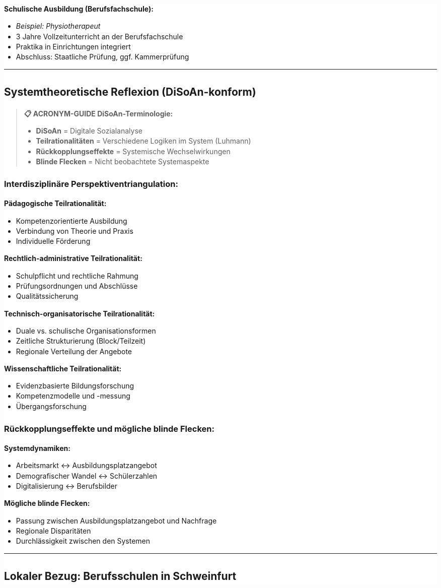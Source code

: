 **Schulische Ausbildung (Berufsfachschule):**
- *Beispiel: Physiotherapeut*  
- 3 Jahre Vollzeitunterricht an der Berufsfachschule  
- Praktika in Einrichtungen integriert  
- Abschluss: Staatliche Prüfung, ggf. Kammerprüfung

---

## **Systemtheoretische Reflexion (DiSoAn-konform)**

> **📋 ACRONYM-GUIDE DiSoAn-Terminologie:**
> - **DiSoAn** = Digitale Sozialanalyse
> - **Teilrationalitäten** = Verschiedene Logiken im System (Luhmann)
> - **Rückkopplungseffekte** = Systemische Wechselwirkungen
> - **Blinde Flecken** = Nicht beobachtete Systemaspekte

### **Interdisziplinäre Perspektiventriangulation:**

**Pädagogische Teilrationalität:**
- Kompetenzorientierte Ausbildung
- Verbindung von Theorie und Praxis
- Individuelle Förderung

**Rechtlich-administrative Teilrationalität:**
- Schulpflicht und rechtliche Rahmung
- Prüfungsordnungen und Abschlüsse
- Qualitätssicherung

**Technisch-organisatorische Teilrationalität:**
- Duale vs. schulische Organisationsformen
- Zeitliche Strukturierung (Block/Teilzeit)
- Regionale Verteilung der Angebote

**Wissenschaftliche Teilrationalität:**
- Evidenzbasierte Bildungsforschung
- Kompetenzmodelle und -messung
- Übergangsforschung

### **Rückkopplungseffekte und mögliche blinde Flecken:**

**Systemdynamiken:**
- Arbeitsmarkt ↔ Ausbildungsplatzangebot
- Demografischer Wandel ↔ Schülerzahlen
- Digitalisierung ↔ Berufsbilder

**Mögliche blinde Flecken:**
- Passung zwischen Ausbildungsplatzangebot und Nachfrage
- Regionale Disparitäten
- Durchlässigkeit zwischen den Systemen

---

## **Lokaler Bezug: Berufsschulen in Schweinfurt**
